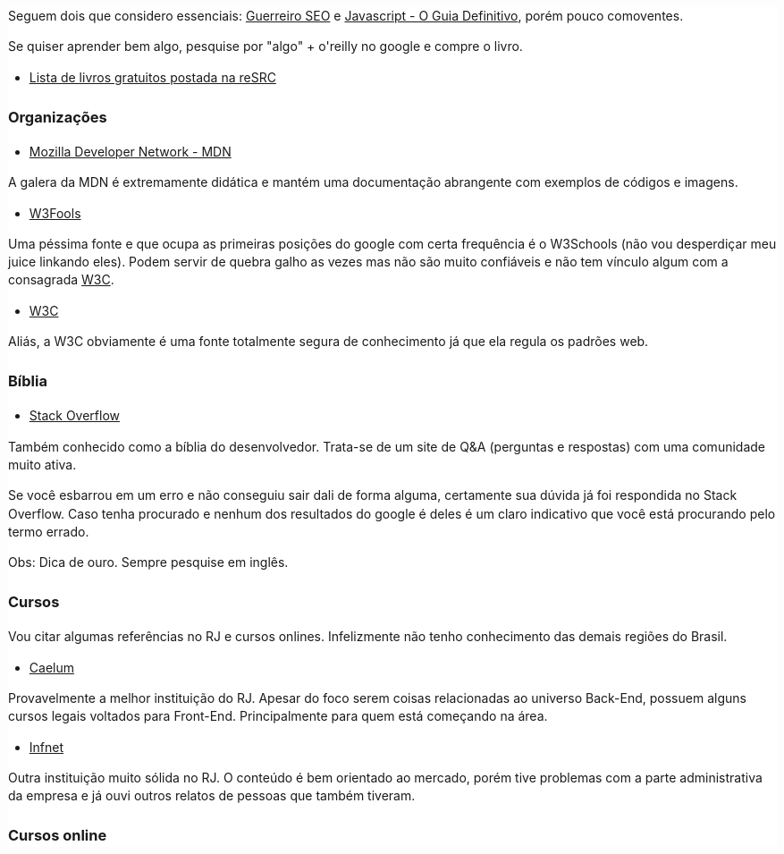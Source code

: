 Seguem dois que considero essenciais: [Guerreiro SEO](http://www.novateceditora.com.br/livros/guerreiroseo/) e [Javascript - O Guia Definitivo](http://www.submarino.com.br/produto/112167569/livro-javascript-o-guia-definitivo), porém pouco comoventes.

Se quiser aprender bem algo, pesquise por "algo" + o'reilly no google e compre o livro.

- [Lista de livros gratuitos postada na reSRC](http://resrc.io/list/10/list-of-free-programming-books/)

### Organizações

- [Mozilla Developer Network - MDN](https://developer.mozilla.org/pt-BR/)

A galera da MDN é extremamente didática e mantém uma documentação abrangente com exemplos de códigos e imagens.

- [W3Fools](http://www.w3fools.com/)

Uma péssima fonte e que ocupa as primeiras posições do google com certa frequência é o W3Schools (não vou desperdiçar meu juice linkando eles).
Podem servir de quebra galho as vezes mas não são muito confiáveis e não tem vínculo algum com a consagrada [W3C](http://www.w3.org/).

- [W3C](http://www.w3.org/)

Aliás, a W3C obviamente é uma fonte totalmente segura de conhecimento já que ela regula os padrões web.

### Bíblia

- [Stack Overflow](http://stackoverflow.com/)

Também conhecido como a bíblia do desenvolvedor. Trata-se de um site de Q&A (perguntas e respostas) com uma comunidade muito ativa.

Se você esbarrou em um erro e não conseguiu sair dali de forma alguma, certamente sua dúvida já foi respondida no Stack Overflow. Caso tenha procurado e nenhum dos resultados do google é deles é um claro indicativo que você está procurando pelo termo errado.

Obs: Dica de ouro. Sempre pesquise em inglês.

### Cursos

Vou citar algumas referências no RJ e cursos onlines. Infelizmente não tenho conhecimento das demais regiões do Brasil.

- [Caelum](http://www.caelum.com.br/)

Provavelmente a melhor instituição do RJ. Apesar do foco serem coisas relacionadas ao universo Back-End, possuem alguns cursos legais voltados para Front-End. Principalmente para quem está começando na área.

- [Infnet](http://www.infnet.edu.br/)

Outra instituição muito sólida no RJ. O conteúdo é bem orientado ao mercado, porém tive problemas com a parte administrativa da empresa e já ouvi outros relatos de pessoas que também tiveram.

### Cursos online
